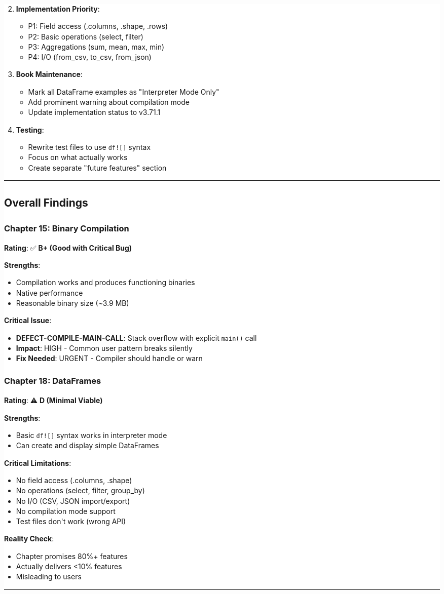 2. **Implementation Priority**:
   - P1: Field access (.columns, .shape, .rows)
   - P2: Basic operations (select, filter)
   - P3: Aggregations (sum, mean, max, min)
   - P4: I/O (from_csv, to_csv, from_json)

3. **Book Maintenance**:
   - Mark all DataFrame examples as "Interpreter Mode Only"
   - Add prominent warning about compilation mode
   - Update implementation status to v3.71.1

4. **Testing**:
   - Rewrite test files to use `df![]` syntax
   - Focus on what actually works
   - Create separate "future features" section

---

## Overall Findings

### Chapter 15: Binary Compilation
**Rating**: ✅ **B+ (Good with Critical Bug)**

**Strengths**:
- Compilation works and produces functioning binaries
- Native performance
- Reasonable binary size (~3.9 MB)

**Critical Issue**:
- **DEFECT-COMPILE-MAIN-CALL**: Stack overflow with explicit `main()` call
- **Impact**: HIGH - Common user pattern breaks silently
- **Fix Needed**: URGENT - Compiler should handle or warn

### Chapter 18: DataFrames
**Rating**: ⚠️ **D (Minimal Viable)**

**Strengths**:
- Basic `df![]` syntax works in interpreter mode
- Can create and display simple DataFrames

**Critical Limitations**:
- No field access (.columns, .shape)
- No operations (select, filter, group_by)
- No I/O (CSV, JSON import/export)
- No compilation mode support
- Test files don't work (wrong API)

**Reality Check**:
- Chapter promises 80%+ features
- Actually delivers <10% features
- Misleading to users

---

